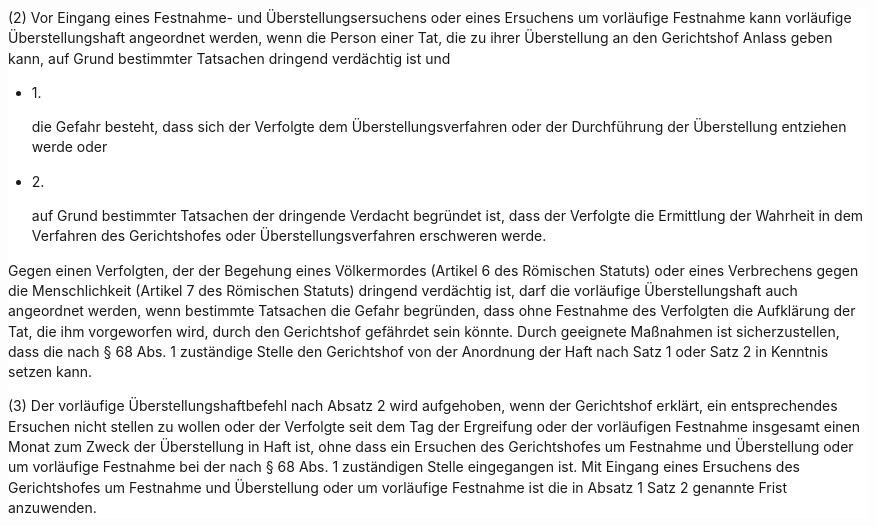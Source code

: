 </div>

<div class="jurAbsatz">

(2) Vor Eingang eines Festnahme- und Überstellungsersuchens oder eines
Ersuchens um vorläufige Festnahme kann vorläufige Überstellungshaft
angeordnet werden, wenn die Person einer Tat, die zu ihrer Überstellung
an den Gerichtshof Anlass geben kann, auf Grund bestimmter Tatsachen
dringend verdächtig ist und

  - 1\.
    
    <div style="">
    
    die Gefahr besteht, dass sich der Verfolgte dem
    Überstellungsverfahren oder der Durchführung der Überstellung
    entziehen werde oder
    
    </div>

  - 2\.
    
    <div style="">
    
    auf Grund bestimmter Tatsachen der dringende Verdacht begründet ist,
    dass der Verfolgte die Ermittlung der Wahrheit in dem Verfahren des
    Gerichtshofes oder Überstellungsverfahren erschweren werde.
    
    </div>

Gegen einen Verfolgten, der der Begehung eines Völkermordes (Artikel 6
des Römischen Statuts) oder eines Verbrechens gegen die Menschlichkeit
(Artikel 7 des Römischen Statuts) dringend verdächtig ist, darf die
vorläufige Überstellungshaft auch angeordnet werden, wenn bestimmte
Tatsachen die Gefahr begründen, dass ohne Festnahme des Verfolgten die
Aufklärung der Tat, die ihm vorgeworfen wird, durch den Gerichtshof
gefährdet sein könnte. Durch geeignete Maßnahmen ist sicherzustellen,
dass die nach § 68 Abs. 1 zuständige Stelle den Gerichtshof von der
Anordnung der Haft nach Satz 1 oder Satz 2 in Kenntnis setzen kann.

</div>

<div class="jurAbsatz">

(3) Der vorläufige Überstellungshaftbefehl nach Absatz 2 wird
aufgehoben, wenn der Gerichtshof erklärt, ein entsprechendes Ersuchen
nicht stellen zu wollen oder der Verfolgte seit dem Tag der Ergreifung
oder der vorläufigen Festnahme insgesamt einen Monat zum Zweck der
Überstellung in Haft ist, ohne dass ein Ersuchen des Gerichtshofes um
Festnahme und Überstellung oder um vorläufige Festnahme bei der nach §
68 Abs. 1 zuständigen Stelle eingegangen ist. Mit Eingang eines
Ersuchens des Gerichtshofes um Festnahme und Überstellung oder um
vorläufige Festnahme ist die in Absatz 1 Satz 2 genannte Frist
anzuwenden.

</div>

</div>
